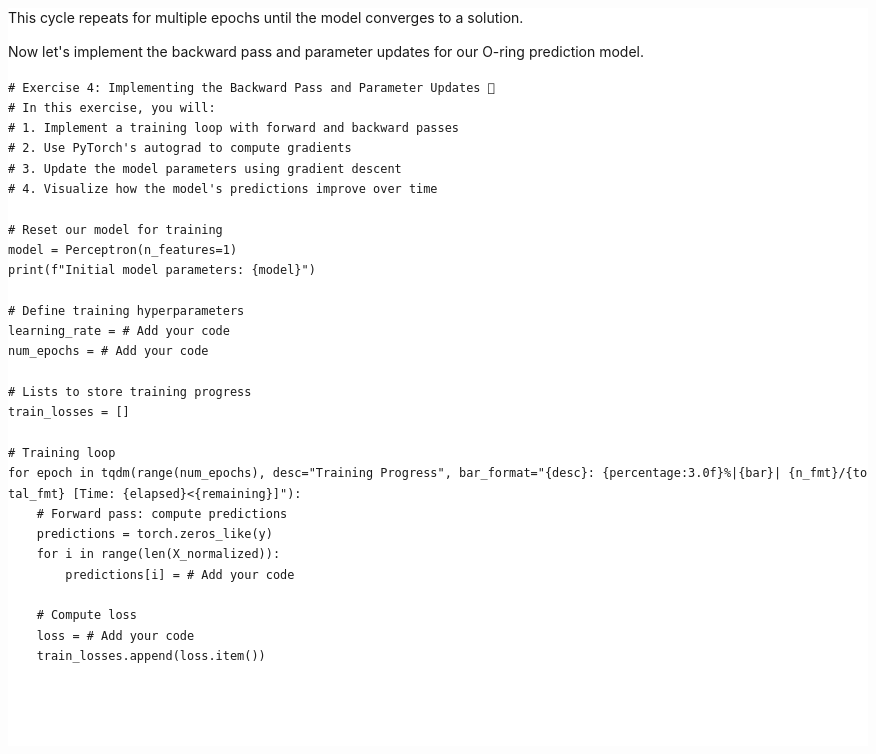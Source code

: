 This cycle repeats for multiple epochs until the model converges to a solution.

Now let's implement the backward pass and parameter updates for our O-ring prediction model.

<pre class='code-terminal python-terminal'><code class='python'># Exercise 4: Implementing the Backward Pass and Parameter Updates 🎯
# In this exercise, you will:
# 1. Implement a training loop with forward and backward passes
# 2. Use PyTorch's autograd to compute gradients
# 3. Update the model parameters using gradient descent
# 4. Visualize how the model's predictions improve over time

# Reset our model for training
model = Perceptron(n_features=1)
print(f"Initial model parameters: {model}")

# Define training hyperparameters
learning_rate = # Add your code
num_epochs = # Add your code

# Lists to store training progress
train_losses = []

# Training loop
for epoch in tqdm(range(num_epochs), desc="Training Progress", bar_format="{desc}: {percentage:3.0f}%|{bar}| {n_fmt}/{total_fmt} [Time: {elapsed}<{remaining}]"):
    # Forward pass: compute predictions
    predictions = torch.zeros_like(y)
    for i in range(len(X_normalized)):
        predictions[i] = # Add your code
    
    # Compute loss
    loss = # Add your code
    train_losses.append(loss.item())
    